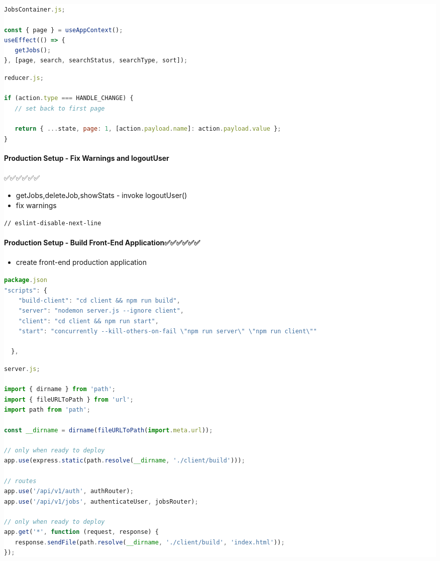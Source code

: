 ```js
JobsContainer.js;

const { page } = useAppContext();
useEffect(() => {
   getJobs();
}, [page, search, searchStatus, searchType, sort]);
```

```js
reducer.js;

if (action.type === HANDLE_CHANGE) {
   // set back to first page

   return { ...state, page: 1, [action.payload.name]: action.payload.value };
}
```

#### Production Setup - Fix Warnings and logoutUser

✅✅✅✅✅✅

-  getJobs,deleteJob,showStats - invoke logoutUser()
-  fix warnings

```sh
// eslint-disable-next-line
```

#### Production Setup - Build Front-End Application✅✅✅✅✅✅

-  create front-end production application

```js
package.json
"scripts": {
    "build-client": "cd client && npm run build",
    "server": "nodemon server.js --ignore client",
    "client": "cd client && npm run start",
    "start": "concurrently --kill-others-on-fail \"npm run server\" \"npm run client\""

  },

```

```js
server.js;

import { dirname } from 'path';
import { fileURLToPath } from 'url';
import path from 'path';

const __dirname = dirname(fileURLToPath(import.meta.url));

// only when ready to deploy
app.use(express.static(path.resolve(__dirname, './client/build')));

// routes
app.use('/api/v1/auth', authRouter);
app.use('/api/v1/jobs', authenticateUser, jobsRouter);

// only when ready to deploy
app.get('*', function (request, response) {
   response.sendFile(path.resolve(__dirname, './client/build', 'index.html'));
});
```
